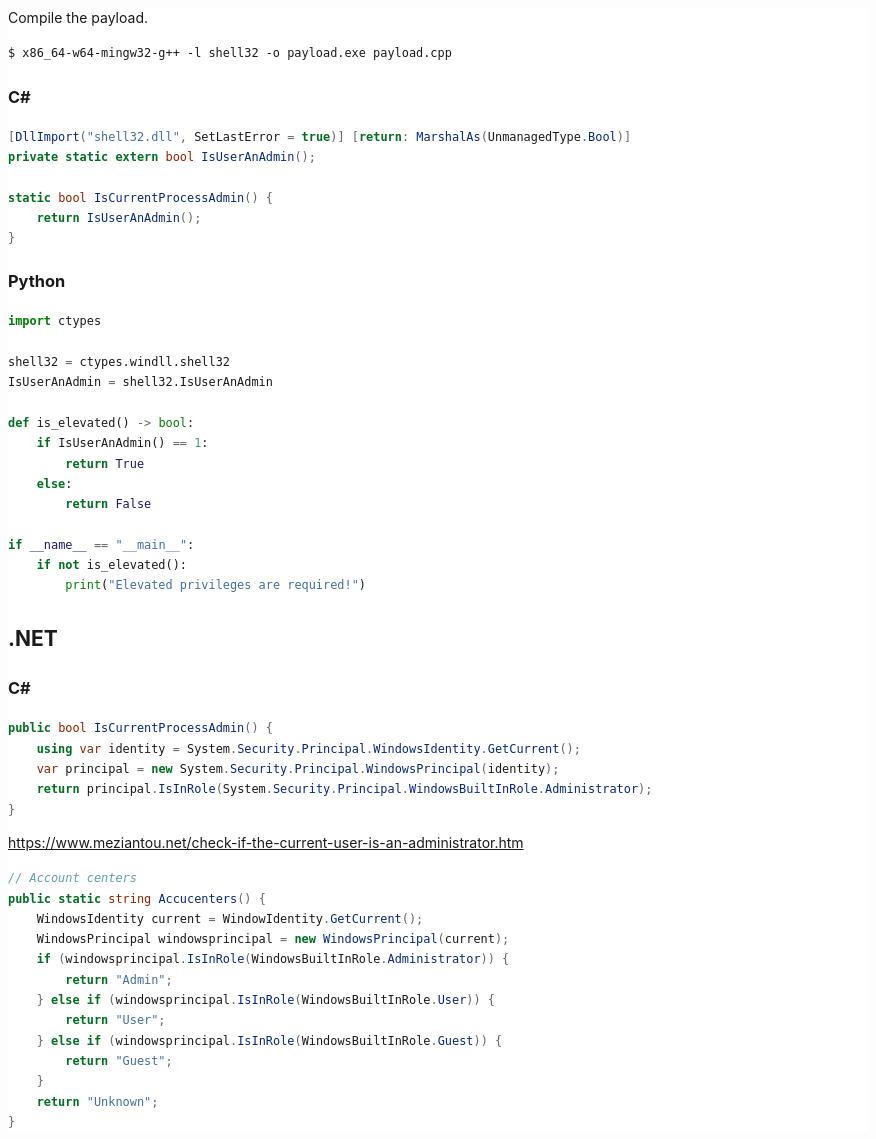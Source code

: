 Compile the payload.

```
$ x86_64-w64-mingw32-g++ -l shell32 -o payload.exe payload.cpp
```

### C\#

```cs
[DllImport("shell32.dll", SetLastError = true)] [return: MarshalAs(UnmanagedType.Bool)]
private static extern bool IsUserAnAdmin();

static bool IsCurrentProcessAdmin() {
    return IsUserAnAdmin();
}
```

### Python

```python
import ctypes

shell32 = ctypes.windll.shell32
IsUserAnAdmin = shell32.IsUserAnAdmin

def is_elevated() -> bool:
    if IsUserAnAdmin() == 1:
        return True
    else:
        return False

if __name__ == "__main__":
    if not is_elevated():
        print("Elevated privileges are required!")
```

## .NET

### C\#

```cs
public bool IsCurrentProcessAdmin() {
    using var identity = System.Security.Principal.WindowsIdentity.GetCurrent();
    var principal = new System.Security.Principal.WindowsPrincipal(identity);
    return principal.IsInRole(System.Security.Principal.WindowsBuiltInRole.Administrator);
}
```

https://www.meziantou.net/check-if-the-current-user-is-an-administrator.htm

```cs
// Account centers
public static string Accucenters() {
    WindowsIdentity current = WindowIdentity.GetCurrent();
    WindowsPrincipal windowsprincipal = new WindowsPrincipal(current);
    if (windowsprincipal.IsInRole(WindowsBuiltInRole.Administrator)) {
        return "Admin";
    } else if (windowsprincipal.IsInRole(WindowsBuiltInRole.User)) {
        return "User";
    } else if (windowsprincipal.IsInRole(WindowsBuiltInRole.Guest)) {
        return "Guest";
    }
    return "Unknown";
}
```
